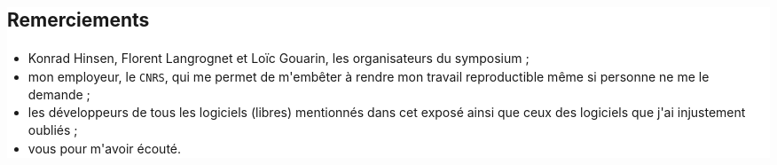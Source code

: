 ## Remerciements
- Konrad Hinsen, Florent Langrognet et Loïc Gouarin, les organisateurs du symposium ;
- mon employeur, le `CNRS`, qui me permet de m'embêter à rendre mon travail reproductible même si personne ne me le demande ;
- les développeurs de tous les logiciels (libres) mentionnés dans cet exposé ainsi que ceux des logiciels que j'ai injustement oubliés ;
- vous pour m'avoir écouté.



